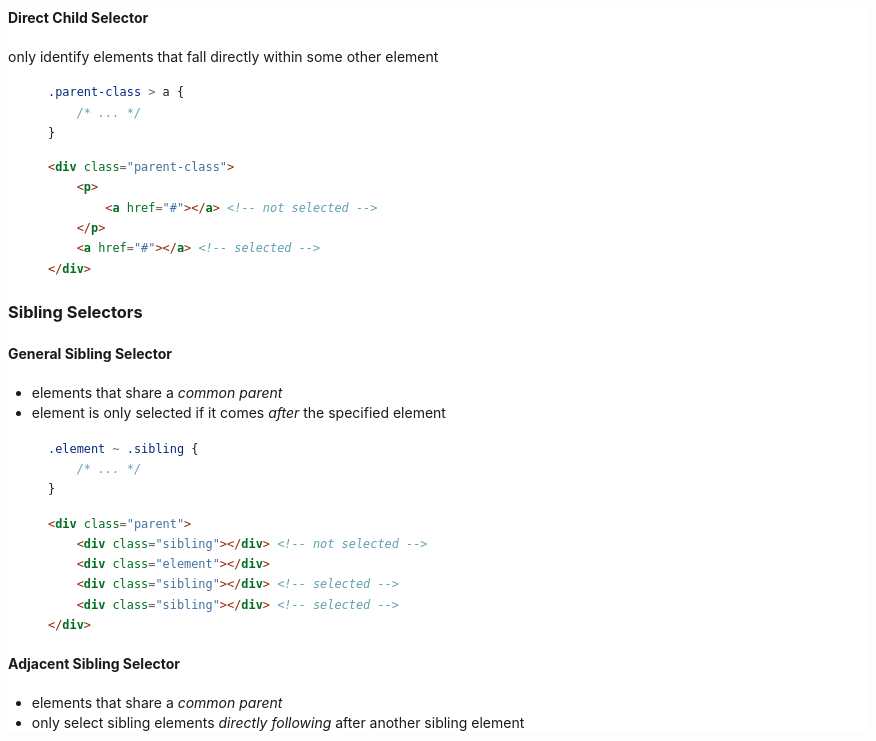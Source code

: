 </figure>

#### Direct Child Selector
only identify elements that fall directly within some other element

<figure>

```css
.parent-class > a {
    /* ... */
}
```

```html
<div class="parent-class">
    <p>
        <a href="#"></a> <!-- not selected -->
    </p>
    <a href="#"></a> <!-- selected -->
</div>
```

</figure>



### Sibling Selectors

#### General Sibling Selector
* elements that share a _common parent_
* element is only selected if it comes _after_ the specified element

<figure>

```css
.element ~ .sibling {
    /* ... */
}
```

```html
<div class="parent">
    <div class="sibling"></div> <!-- not selected -->
    <div class="element"></div>
    <div class="sibling"></div> <!-- selected -->
    <div class="sibling"></div> <!-- selected -->
</div>
```

</figure>


#### Adjacent Sibling Selector
* elements that share a _common parent_
* only select sibling elements _directly following_ after another sibling element

<figure>
